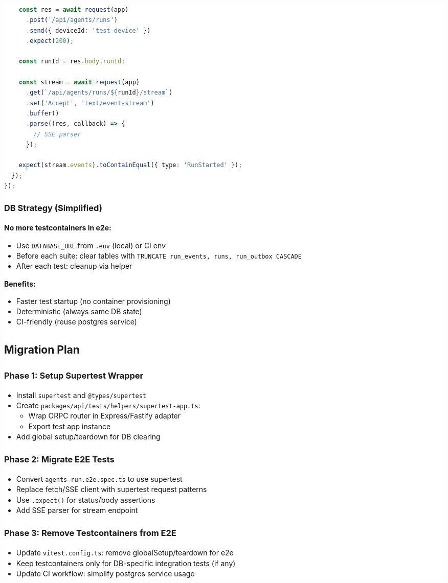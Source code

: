 ```typescript
    const res = await request(app)
      .post('/api/agents/runs')
      .send({ deviceId: 'test-device' })
      .expect(200);

    const runId = res.body.runId;

    const stream = await request(app)
      .get(`/api/agents/runs/${runId}/stream`)
      .set('Accept', 'text/event-stream')
      .buffer()
      .parse((res, callback) => {
        // SSE parser
      });

    expect(stream.events).toContainEqual({ type: 'RunStarted' });
  });
});
```

### DB Strategy (Simplified)

**No more testcontainers in e2e:**
- Use `DATABASE_URL` from `.env` (local) or CI env
- Before each suite: clear tables with `TRUNCATE run_events, runs, run_outbox CASCADE`
- After each test: cleanup via helper

**Benefits:**
- Faster test startup (no container provisioning)
- Deterministic (always same DB state)
- CI-friendly (reuse postgres service)

## Migration Plan

### Phase 1: Setup Supertest Wrapper
- Install `supertest` and `@types/supertest`
- Create `packages/api/tests/helpers/supertest-app.ts`:
  - Wrap ORPC router in Express/Fastify adapter
  - Export test app instance
- Add global setup/teardown for DB clearing

### Phase 2: Migrate E2E Tests
- Convert `agents-run.e2e.spec.ts` to use supertest
- Replace fetch/SSE client with supertest request patterns
- Use `.expect()` for status/body assertions
- Add SSE parser for stream endpoint

### Phase 3: Remove Testcontainers from E2E
- Update `vitest.config.ts`: remove globalSetup/teardown for e2e
- Keep testcontainers only for DB-specific integration tests (if any)
- Update CI workflow: simplify postgres service usage
